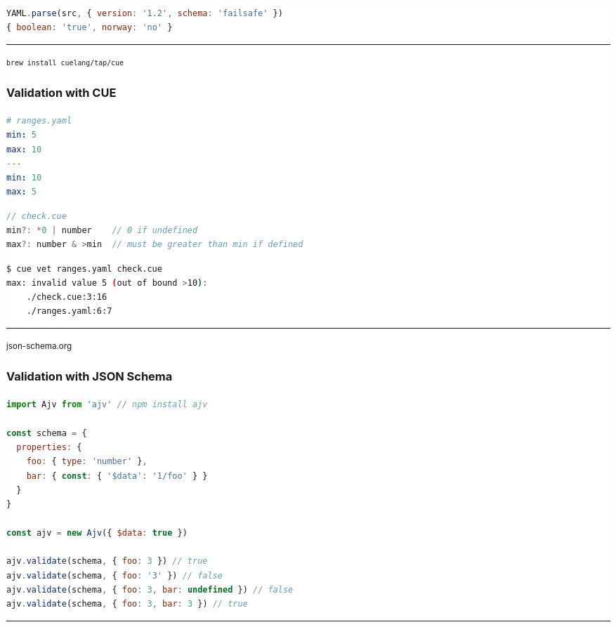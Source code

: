 ```js
YAML.parse(src, { version: '1.2', schema: 'failsafe' })
{ boolean: 'true', norway: 'no' }
```

---

<small><code>brew install cuelang/tap/cue</code></small>

### Validation with CUE

```yaml
# ranges.yaml
min: 5
max: 10
---
min: 10
max: 5
```

```js
// check.cue
min?: *0 | number    // 0 if undefined
max?: number & >min  // must be greater than min if defined
```

```sh
$ cue vet ranges.yaml check.cue
max: invalid value 5 (out of bound >10):
    ./check.cue:3:16
    ./ranges.yaml:6:7
```

---

<small>json-schema.org</small>

### Validation with JSON Schema

```js
import Ajv from 'ajv' // npm install ajv

const schema = {
  properties: {
    foo: { type: 'number' },
    bar: { const: { '$data': '1/foo' } }
  }
}

const ajv = new Ajv({ $data: true })

ajv.validate(schema, { foo: 3 }) // true
ajv.validate(schema, { foo: '3' }) // false
ajv.validate(schema, { foo: 3, bar: undefined }) // false
ajv.validate(schema, { foo: 3, bar: 3 }) // true
```

---